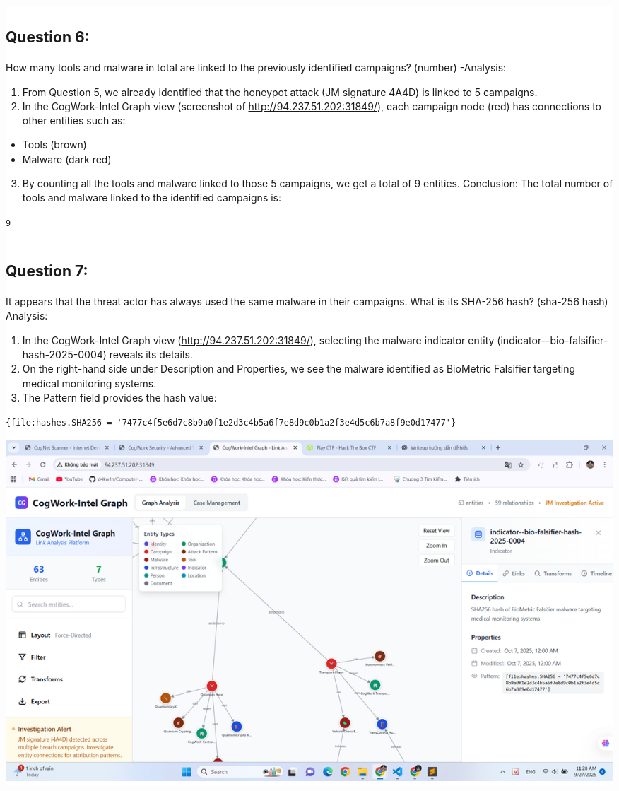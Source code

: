 
---

## Question 6:  
How many tools and malware in total are linked to the previously identified campaigns? (number)
-Analysis:
1. From Question 5, we already identified that the honeypot attack (JM signature 4A4D) is linked to 5 campaigns.
2. In the CogWork-Intel Graph view (screenshot of http://94.237.51.202:31849/), each campaign node (red) has connections to other entities such as:
- Tools (brown)
- Malware (dark red)
3. By counting all the tools and malware linked to those 5 campaigns, we get a total of 9 entities.
Conclusion:
The total number of tools and malware linked to the identified campaigns is:
```velocity
9
```

---

## Question 7:  
It appears that the threat actor has always used the same malware in their campaigns. What is its SHA-256 hash? (sha-256 hash)
Analysis:
1. In the CogWork-Intel Graph view (http://94.237.51.202:31849/), selecting the malware indicator entity (indicator--bio-falsifier-hash-2025-0004) reveals its details.
2. On the right-hand side under Description and Properties, we see the malware identified as BioMetric Falsifier targeting medical monitoring systems.
3. The Pattern field provides the hash value:
```velocity
{file:hashes.SHA256 = '7477c4f5e6d7c8b9a0f1e2d3c4b5a6f7e8d9c0b1a2f3e4d5c6b7a8f9e0d17477'}
```
![Malware Hash](/images/holmes_2025/the_card/anh3.png)
